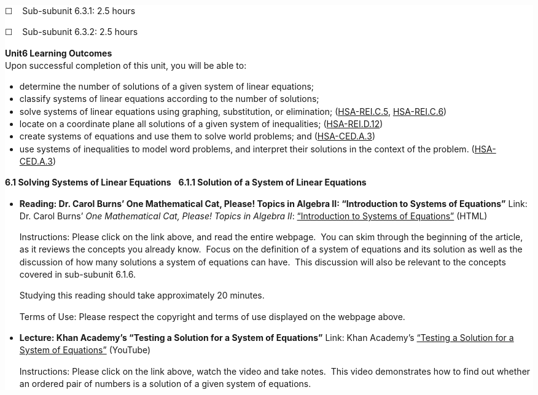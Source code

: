  ☐    Sub-subunit 6.3.1: 2.5 hours  
  
 ☐    Sub-subunit 6.3.2: 2.5 hours

**Unit6 Learning Outcomes**  
Upon successful completion of this unit, you will be able to:
-   determine the number of solutions of a given system of linear
    equations;
-   classify systems of linear equations according to the number of
    solutions;
-   solve systems of linear equations using graphing, substitution, or
    elimination;
    ([HSA-REI.C.5](http://www.corestandards.org/Math/Content/HSA/REI/C/5),
    [HSA-REI.C.6](http://www.corestandards.org/Math/Content/HSA/REI/C/6))
-   locate on a coordinate plane all solutions of a given system of
    inequalities;
    ([HSA-REI.D.12](http://www.corestandards.org/Math/Content/HSA/REI/D/12))
-   create systems of equations and use them to solve world problems;
    and
    ([HSA-CED.A.3](http://www.corestandards.org/Math/Content/HSA/CED/A/3))
-   use systems of inequalities to model word problems, and interpret
    their solutions in the context of the problem.
    ([HSA-CED.A.3](http://www.corestandards.org/Math/Content/HSA/CED/A/3)) 

**6.1 Solving Systems of Linear Equations** <span id="6.1"></span> 
**6.1.1 Solution of a System of Linear Equations** <span
id="6.1.1"></span> 
-   **Reading: Dr. Carol Burns’ One Mathematical Cat, Please! Topics in
    Algebra II: “Introduction to Systems of Equations”**
    Link: Dr. Carol Burns’ *One Mathematical Cat, Please! Topics in
    Algebra II*: [“Introduction to Systems of
    Equations”](http://www.onemathematicalcat.org/Math/Algebra_II_obj/prelim_systems.htm) (HTML)  
      
     Instructions: Please click on the link above, and read the entire
    webpage.  You can skim through the beginning of the article, as it
    reviews the concepts you already know.  Focus on the definition of a
    system of equations and its solution as well as the discussion of
    how many solutions a system of equations can have.  This discussion
    will also be relevant to the concepts covered in sub-subunit
    6.1.6.  
      
     Studying this reading should take approximately 20 minutes.  
      
     Terms of Use: Please respect the copyright and terms of use
    displayed on the webpage above.

-   **Lecture: Khan Academy’s “Testing a Solution for a System of
    Equations”**
    Link: Khan Academy’s [“Testing a Solution for a System of
    Equations”](http://www.khanacademy.org/math/algebra/systems-of-eq-and-ineq/v/testing-a-solution-for-a-system-of-equations) (YouTube)  
      
     Instructions: Please click on the link above, watch the video and
    take notes.  This video demonstrates how to find out whether an
    ordered pair of numbers is a solution of a given system of
    equations.  
      